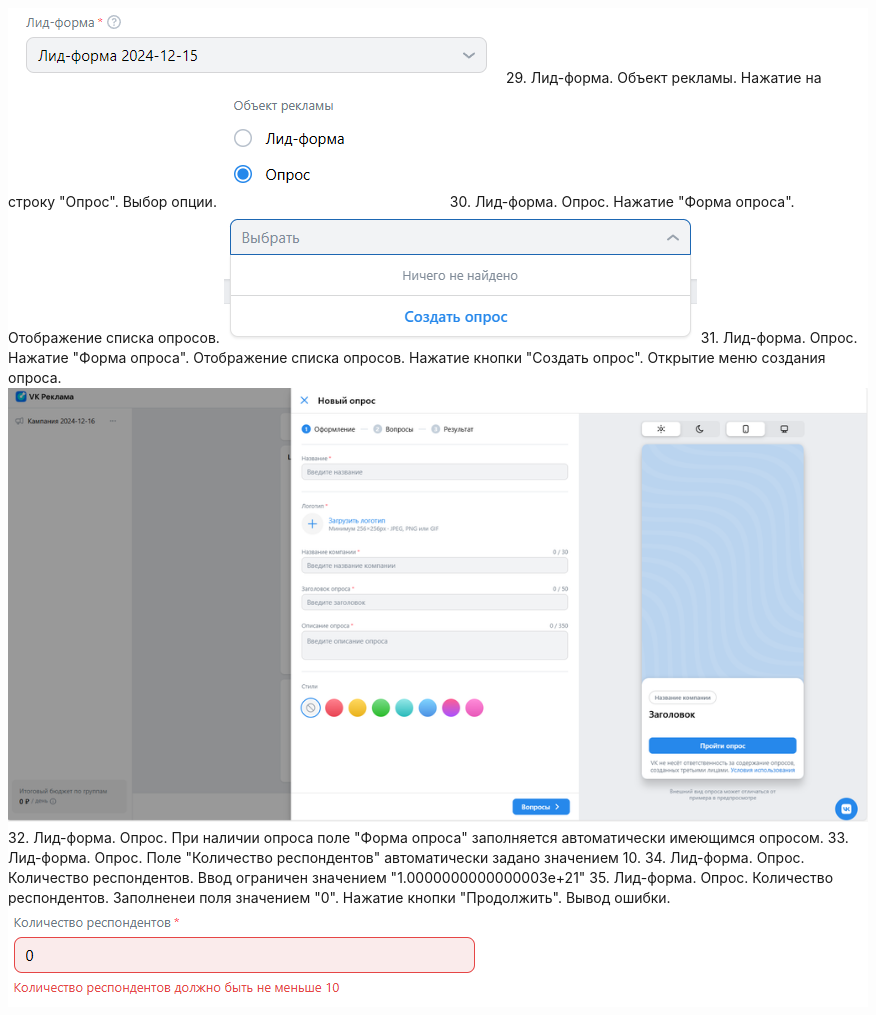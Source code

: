 ![alt text](image-151.png)
29. Лид-форма. Объект рекламы. Нажатие на строку "Опрос". Выбор опции.
![alt text](image-175.png)
30. Лид-форма. Опрос. Нажатие "Форма опроса". Отображение списка опросов.
![alt text](image-176.png)
31. Лид-форма. Опрос. Нажатие "Форма опроса". Отображение списка опросов. Нажатие кнопки "Создать опрос". Открытие меню создания опроса.
![alt text](image-177.png)
32. Лид-форма. Опрос. При наличии опроса поле "Форма опроса" заполняется автоматически имеющимся опросом.
33. Лид-форма. Опрос. Поле "Количество респондентов" автоматически задано значением 10.
34. Лид-форма. Опрос. Количество респондентов. Ввод ограничен значением "1.0000000000000003e+21"
35. Лид-форма. Опрос. Количество респондентов. Заполненеи поля значением "0". Нажатие кнопки "Продолжить". Вывод ошибки.
![alt text](image-178.png)
